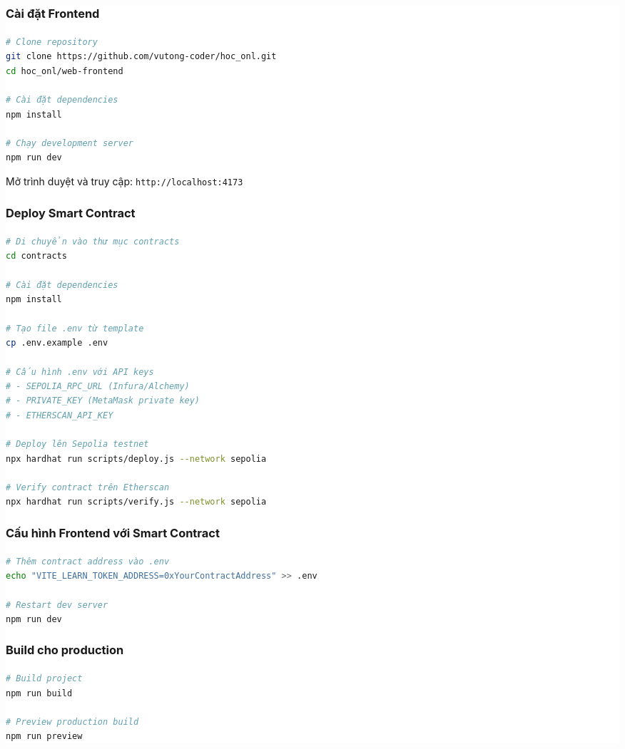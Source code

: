### Cài đặt Frontend

```bash
# Clone repository
git clone https://github.com/vutong-coder/hoc_onl.git
cd hoc_onl/web-frontend

# Cài đặt dependencies
npm install

# Chạy development server
npm run dev
```

Mở trình duyệt và truy cập: `http://localhost:4173`

### Deploy Smart Contract

```bash
# Di chuyển vào thư mục contracts
cd contracts

# Cài đặt dependencies
npm install

# Tạo file .env từ template
cp .env.example .env

# Cấu hình .env với API keys
# - SEPOLIA_RPC_URL (Infura/Alchemy)
# - PRIVATE_KEY (MetaMask private key)
# - ETHERSCAN_API_KEY

# Deploy lên Sepolia testnet
npx hardhat run scripts/deploy.js --network sepolia

# Verify contract trên Etherscan
npx hardhat run scripts/verify.js --network sepolia
```

### Cấu hình Frontend với Smart Contract

```bash
# Thêm contract address vào .env
echo "VITE_LEARN_TOKEN_ADDRESS=0xYourContractAddress" >> .env

# Restart dev server
npm run dev
```

### Build cho production

```bash
# Build project
npm run build

# Preview production build
npm run preview
```
